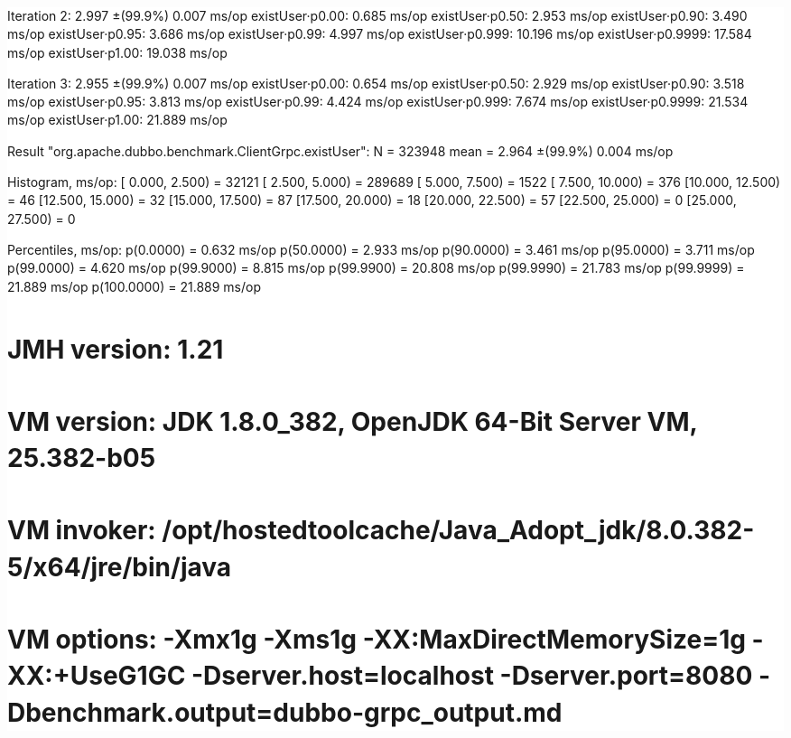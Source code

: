 Iteration   2: 2.997 ±(99.9%) 0.007 ms/op
                 existUser·p0.00:   0.685 ms/op
                 existUser·p0.50:   2.953 ms/op
                 existUser·p0.90:   3.490 ms/op
                 existUser·p0.95:   3.686 ms/op
                 existUser·p0.99:   4.997 ms/op
                 existUser·p0.999:  10.196 ms/op
                 existUser·p0.9999: 17.584 ms/op
                 existUser·p1.00:   19.038 ms/op

Iteration   3: 2.955 ±(99.9%) 0.007 ms/op
                 existUser·p0.00:   0.654 ms/op
                 existUser·p0.50:   2.929 ms/op
                 existUser·p0.90:   3.518 ms/op
                 existUser·p0.95:   3.813 ms/op
                 existUser·p0.99:   4.424 ms/op
                 existUser·p0.999:  7.674 ms/op
                 existUser·p0.9999: 21.534 ms/op
                 existUser·p1.00:   21.889 ms/op



Result "org.apache.dubbo.benchmark.ClientGrpc.existUser":
  N = 323948
  mean =      2.964 ±(99.9%) 0.004 ms/op

  Histogram, ms/op:
    [ 0.000,  2.500) = 32121 
    [ 2.500,  5.000) = 289689 
    [ 5.000,  7.500) = 1522 
    [ 7.500, 10.000) = 376 
    [10.000, 12.500) = 46 
    [12.500, 15.000) = 32 
    [15.000, 17.500) = 87 
    [17.500, 20.000) = 18 
    [20.000, 22.500) = 57 
    [22.500, 25.000) = 0 
    [25.000, 27.500) = 0 

  Percentiles, ms/op:
      p(0.0000) =      0.632 ms/op
     p(50.0000) =      2.933 ms/op
     p(90.0000) =      3.461 ms/op
     p(95.0000) =      3.711 ms/op
     p(99.0000) =      4.620 ms/op
     p(99.9000) =      8.815 ms/op
     p(99.9900) =     20.808 ms/op
     p(99.9990) =     21.783 ms/op
     p(99.9999) =     21.889 ms/op
    p(100.0000) =     21.889 ms/op


# JMH version: 1.21
# VM version: JDK 1.8.0_382, OpenJDK 64-Bit Server VM, 25.382-b05
# VM invoker: /opt/hostedtoolcache/Java_Adopt_jdk/8.0.382-5/x64/jre/bin/java
# VM options: -Xmx1g -Xms1g -XX:MaxDirectMemorySize=1g -XX:+UseG1GC -Dserver.host=localhost -Dserver.port=8080 -Dbenchmark.output=dubbo-grpc_output.md